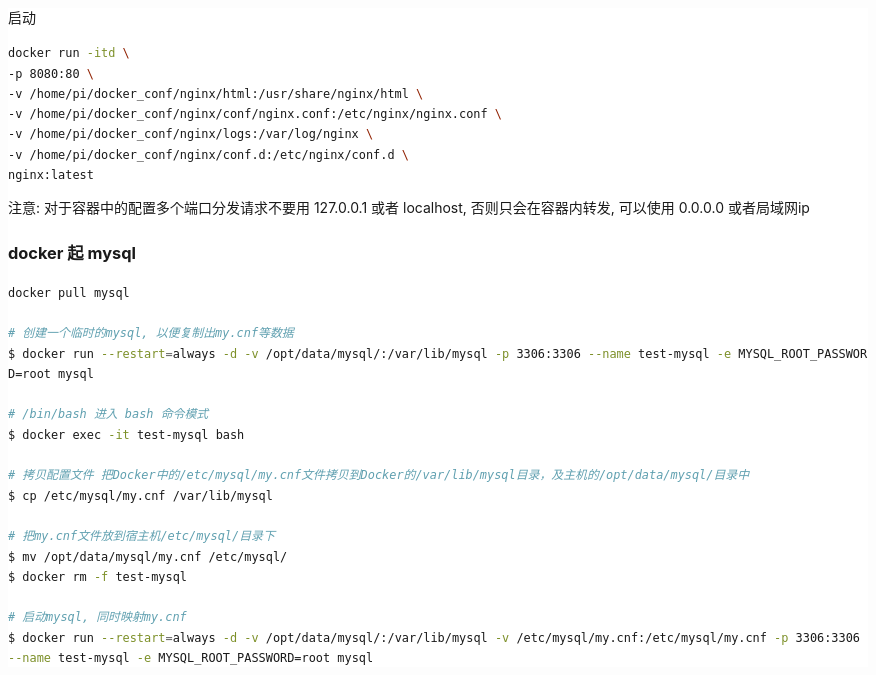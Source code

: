 启动

```bash
docker run -itd \
-p 8080:80 \
-v /home/pi/docker_conf/nginx/html:/usr/share/nginx/html \
-v /home/pi/docker_conf/nginx/conf/nginx.conf:/etc/nginx/nginx.conf \
-v /home/pi/docker_conf/nginx/logs:/var/log/nginx \
-v /home/pi/docker_conf/nginx/conf.d:/etc/nginx/conf.d \
nginx:latest
```

注意: 对于容器中的配置多个端口分发请求不要用 127.0.0.1 或者 localhost, 否则只会在容器内转发, 可以使用 0.0.0.0 或者局域网ip


### docker 起 mysql

```bash
docker pull mysql

# 创建一个临时的mysql, 以便复制出my.cnf等数据
$ docker run --restart=always -d -v /opt/data/mysql/:/var/lib/mysql -p 3306:3306 --name test-mysql -e MYSQL_ROOT_PASSWORD=root mysql

# /bin/bash 进入 bash 命令模式
$ docker exec -it test-mysql bash

# 拷贝配置文件 把Docker中的/etc/mysql/my.cnf文件拷贝到Docker的/var/lib/mysql目录，及主机的/opt/data/mysql/目录中
$ cp /etc/mysql/my.cnf /var/lib/mysql

# 把my.cnf文件放到宿主机/etc/mysql/目录下
$ mv /opt/data/mysql/my.cnf /etc/mysql/
$ docker rm -f test-mysql

# 启动mysql, 同时映射my.cnf
$ docker run --restart=always -d -v /opt/data/mysql/:/var/lib/mysql -v /etc/mysql/my.cnf:/etc/mysql/my.cnf -p 3306:3306 --name test-mysql -e MYSQL_ROOT_PASSWORD=root mysql

```

